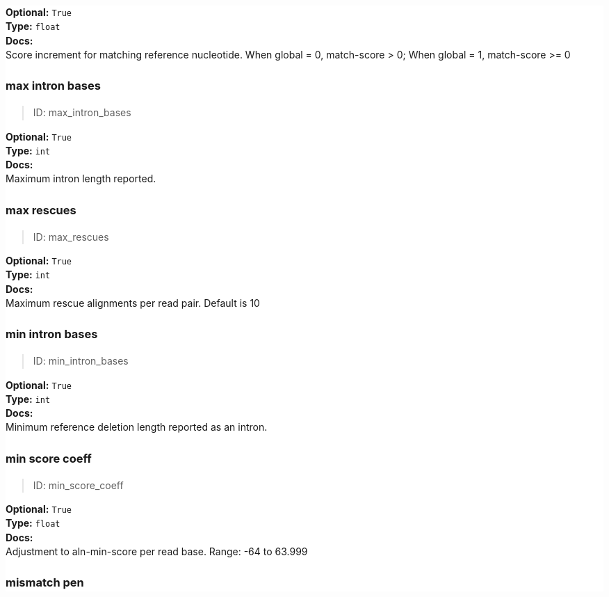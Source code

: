 **Optional:** `True`  
**Type:** `float`  
**Docs:**  
Score increment for matching reference nucleotide.
When global = 0, match-score > 0; When global = 1, match-score >= 0


### max intron bases



  
> ID: max_intron_bases
  
**Optional:** `True`  
**Type:** `int`  
**Docs:**  
Maximum intron length reported.


### max rescues



  
> ID: max_rescues
  
**Optional:** `True`  
**Type:** `int`  
**Docs:**  
Maximum rescue alignments per read pair. Default is 10


### min intron bases



  
> ID: min_intron_bases
  
**Optional:** `True`  
**Type:** `int`  
**Docs:**  
Minimum reference deletion length reported as an intron.


### min score coeff



  
> ID: min_score_coeff
  
**Optional:** `True`  
**Type:** `float`  
**Docs:**  
Adjustment to aln-min-score per read base.
Range: -64 to 63.999


### mismatch pen
